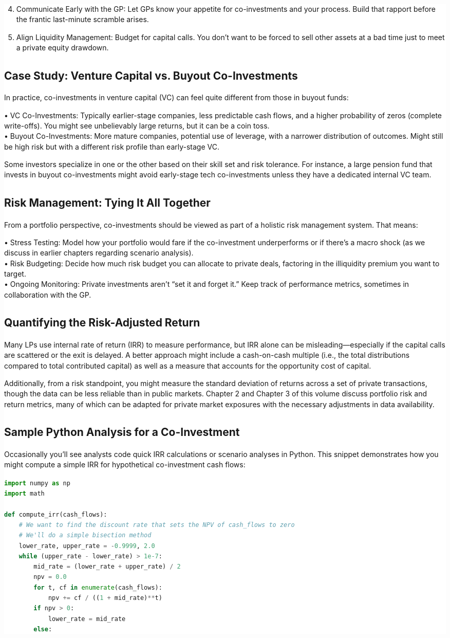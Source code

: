 4. Communicate Early with the GP: Let GPs know your appetite for co-investments and your process. Build that rapport before the frantic last-minute scramble arises.

5. Align Liquidity Management: Budget for capital calls. You don’t want to be forced to sell other assets at a bad time just to meet a private equity drawdown.

## Case Study: Venture Capital vs. Buyout Co-Investments

In practice, co-investments in venture capital (VC) can feel quite different from those in buyout funds:

• VC Co-Investments: Typically earlier-stage companies, less predictable cash flows, and a higher probability of zeros (complete write-offs). You might see unbelievably large returns, but it can be a coin toss.  
• Buyout Co-Investments: More mature companies, potential use of leverage, with a narrower distribution of outcomes. Might still be high risk but with a different risk profile than early-stage VC.  

Some investors specialize in one or the other based on their skill set and risk tolerance. For instance, a large pension fund that invests in buyout co-investments might avoid early-stage tech co-investments unless they have a dedicated internal VC team.

## Risk Management: Tying It All Together

From a portfolio perspective, co-investments should be viewed as part of a holistic risk management system. That means:

• Stress Testing: Model how your portfolio would fare if the co-investment underperforms or if there’s a macro shock (as we discuss in earlier chapters regarding scenario analysis).  
• Risk Budgeting: Decide how much risk budget you can allocate to private deals, factoring in the illiquidity premium you want to target.  
• Ongoing Monitoring: Private investments aren’t “set it and forget it.” Keep track of performance metrics, sometimes in collaboration with the GP.

## Quantifying the Risk-Adjusted Return

Many LPs use internal rate of return (IRR) to measure performance, but IRR alone can be misleading—especially if the capital calls are scattered or the exit is delayed. A better approach might include a cash-on-cash multiple (i.e., the total distributions compared to total contributed capital) as well as a measure that accounts for the opportunity cost of capital.

Additionally, from a risk standpoint, you might measure the standard deviation of returns across a set of private transactions, though the data can be less reliable than in public markets. Chapter 2 and Chapter 3 of this volume discuss portfolio risk and return metrics, many of which can be adapted for private market exposures with the necessary adjustments in data availability.

## Sample Python Analysis for a Co-Investment

Occasionally you’ll see analysts code quick IRR calculations or scenario analyses in Python. This snippet demonstrates how you might compute a simple IRR for hypothetical co-investment cash flows:

```python
import numpy as np
import math

def compute_irr(cash_flows):
    # We want to find the discount rate that sets the NPV of cash_flows to zero
    # We'll do a simple bisection method
    lower_rate, upper_rate = -0.9999, 2.0
    while (upper_rate - lower_rate) > 1e-7:
        mid_rate = (lower_rate + upper_rate) / 2
        npv = 0.0
        for t, cf in enumerate(cash_flows):
            npv += cf / ((1 + mid_rate)**t)
        if npv > 0:
            lower_rate = mid_rate
        else:
```